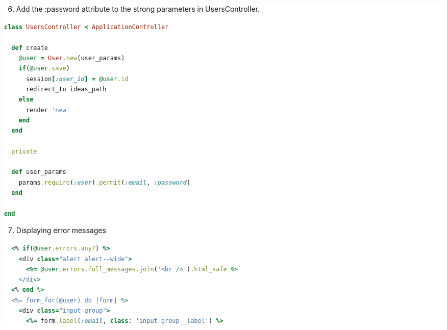 6. Add the :password attribute to the strong parameters in UsersController.  

``` Ruby
class UsersController < ApplicationController

  def create
    @user = User.new(user_params)
    if(@user.save)
      session[:user_id] = @user.id
      redirect_to ideas_path
    else
      render 'new'
    end
  end

  private

  def user_params
    params.require(:user).permit(:email, :password)
  end

end
```

7. Displaying error messages
``` Ruby
  <% if(@user.errors.any?) %>
    <div class="alert alert--wide">
      <%= @user.errors.full_messages.join('<br />').html_safe %>
    </div>
  <% end %>
  <%= form_for(@user) do |form| %>
    <div class="input-group">
      <%= form.label(:email, class: 'input-group__label') %>
```

